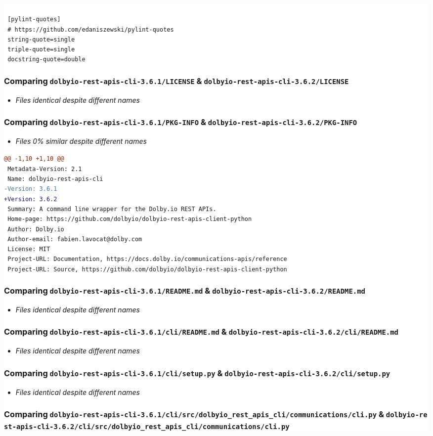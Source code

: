 ```diff
 
 [pylint-quotes]
 # https://github.com/edaniszewski/pylint-quotes
 string-quote=single
 triple-quote=single
 docstring-quote=double
```

### Comparing `dolbyio-rest-apis-cli-3.6.1/LICENSE` & `dolbyio-rest-apis-cli-3.6.2/LICENSE`

 * *Files identical despite different names*

### Comparing `dolbyio-rest-apis-cli-3.6.1/PKG-INFO` & `dolbyio-rest-apis-cli-3.6.2/PKG-INFO`

 * *Files 0% similar despite different names*

```diff
@@ -1,10 +1,10 @@
 Metadata-Version: 2.1
 Name: dolbyio-rest-apis-cli
-Version: 3.6.1
+Version: 3.6.2
 Summary: A command line wrapper for the Dolby.io REST APIs.
 Home-page: https://github.com/dolbyio/dolbyio-rest-apis-client-python
 Author: Dolby.io
 Author-email: fabien.lavocat@dolby.com
 License: MIT
 Project-URL: Documentation, https://docs.dolby.io/communications-apis/reference
 Project-URL: Source, https://github.com/dolbyio/dolbyio-rest-apis-client-python
```

### Comparing `dolbyio-rest-apis-cli-3.6.1/README.md` & `dolbyio-rest-apis-cli-3.6.2/README.md`

 * *Files identical despite different names*

### Comparing `dolbyio-rest-apis-cli-3.6.1/cli/README.md` & `dolbyio-rest-apis-cli-3.6.2/cli/README.md`

 * *Files identical despite different names*

### Comparing `dolbyio-rest-apis-cli-3.6.1/cli/setup.py` & `dolbyio-rest-apis-cli-3.6.2/cli/setup.py`

 * *Files identical despite different names*

### Comparing `dolbyio-rest-apis-cli-3.6.1/cli/src/dolbyio_rest_apis_cli/communications/cli.py` & `dolbyio-rest-apis-cli-3.6.2/cli/src/dolbyio_rest_apis_cli/communications/cli.py`

